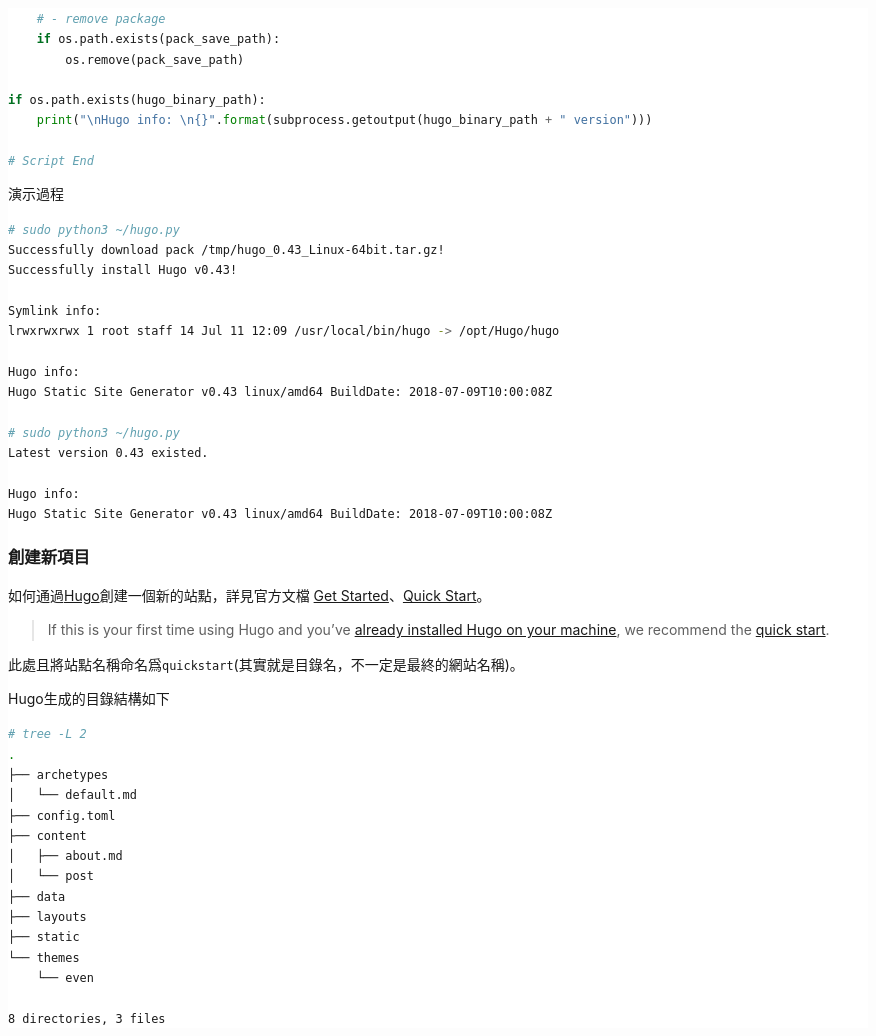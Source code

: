 ```python
    # - remove package
    if os.path.exists(pack_save_path):
        os.remove(pack_save_path)

if os.path.exists(hugo_binary_path):
    print("\nHugo info: \n{}".format(subprocess.getoutput(hugo_binary_path + " version")))

# Script End
```

演示過程

```bash
# sudo python3 ~/hugo.py
Successfully download pack /tmp/hugo_0.43_Linux-64bit.tar.gz!
Successfully install Hugo v0.43!

Symlink info:
lrwxrwxrwx 1 root staff 14 Jul 11 12:09 /usr/local/bin/hugo -> /opt/Hugo/hugo

Hugo info:
Hugo Static Site Generator v0.43 linux/amd64 BuildDate: 2018-07-09T10:00:08Z

# sudo python3 ~/hugo.py
Latest version 0.43 existed.

Hugo info:
Hugo Static Site Generator v0.43 linux/amd64 BuildDate: 2018-07-09T10:00:08Z
```


### 創建新項目
如何通過[Hugo][hugo]創建一個新的站點，詳見官方文檔 [Get Started](https://gohugo.io/getting-started/)、[Quick Start](https://gohugo.io/getting-started/quick-start/)。

>If this is your first time using Hugo and you’ve [already installed Hugo on your machine](https://gohugo.io/getting-started/installing/), we recommend the [quick start](https://gohugo.io/getting-started/quick-start/).

此處且將站點名稱命名爲`quickstart`(其實就是目錄名，不一定是最終的網站名稱)。

Hugo生成的目錄結構如下

```bash
# tree -L 2
.
├── archetypes
│   └── default.md
├── config.toml
├── content
│   ├── about.md
│   └── post
├── data
├── layouts
├── static
└── themes
    └── even

8 directories, 3 files
```


[hexo]: https://hexo.io "A fast, simple & powerful blog framework"
[hugo]: https://gohugo.io "The world’s fastest framework for building websites"
[github]: https://github.com
[travisci]: https://travis-ci.org "Test and Deploy with Confidence"
[travisci-github-page]: https://docs.travis-ci.com/user/deployment/pages/ "Travis CI - GitHub Pages Deployment"